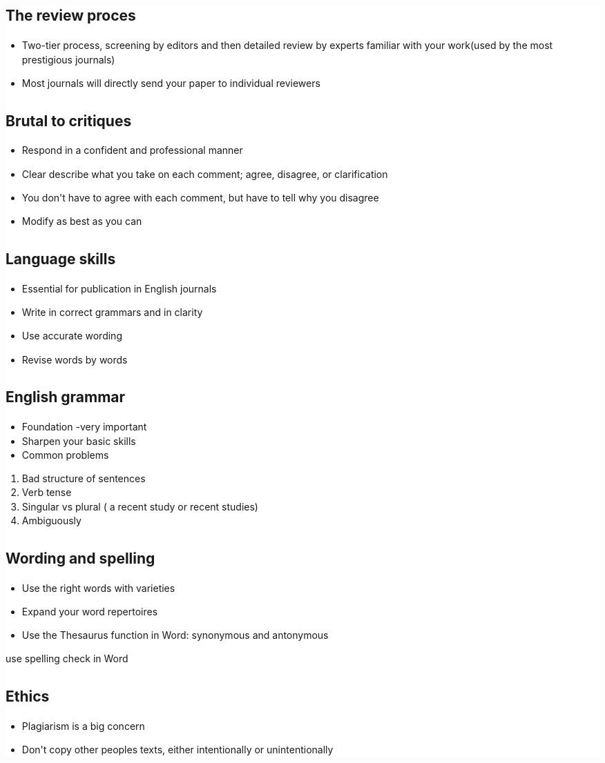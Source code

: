 ## The review proces

- Two-tier process, screening by editors and then detailed review by experts familiar with your work(used by the most prestigious journals)

- Most journals will directly send your paper to individual reviewers

## Brutal to critiques

- Respond in a confident and professional manner

- Clear describe what you take on each comment; agree, disagree, or clarification

- You don't have to agree with each comment, but have to tell why you disagree

- Modify as best as you can


## Language skills

- Essential for publication in English journals

- Write in correct grammars and in clarity 

- Use accurate wording

- Revise words by words


## English grammar

- Foundation -very important
- Sharpen your basic skills 
- Common problems
 1. Bad structure of sentences
 2. Verb tense
 3. Singular vs plural ( a recent study or recent studies)
 4. Ambiguously
 
## Wording and spelling

- Use the right words with varieties

- Expand your word repertoires

- Use the Thesaurus function in Word: synonymous and antonymous

use spelling check in Word


## Ethics

- Plagiarism is a big concern 

- Don't copy other peoples texts, either intentionally or unintentionally
